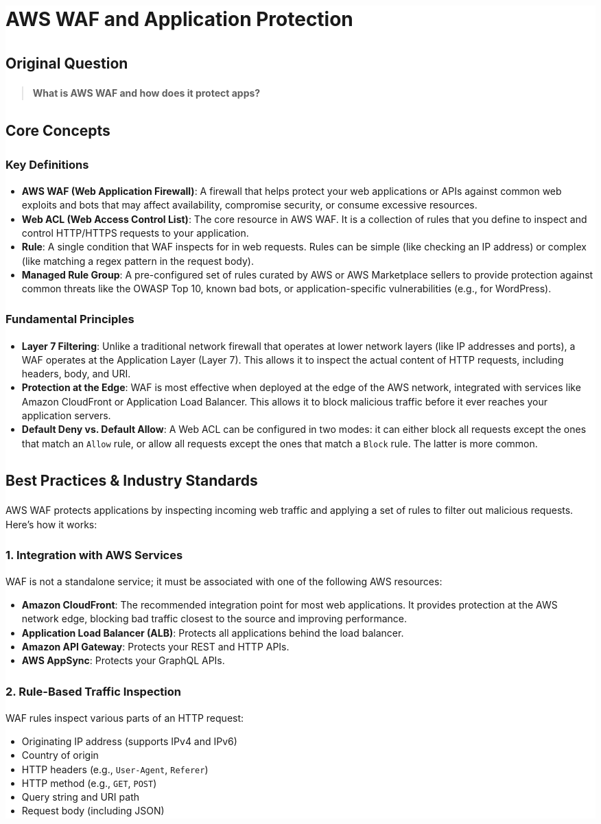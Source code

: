 # AWS WAF and Application Protection

## Original Question
> **What is AWS WAF and how does it protect apps?**

## Core Concepts

### Key Definitions
- **AWS WAF (Web Application Firewall)**: A firewall that helps protect your web applications or APIs against common web exploits and bots that may affect availability, compromise security, or consume excessive resources.
- **Web ACL (Web Access Control List)**: The core resource in AWS WAF. It is a collection of rules that you define to inspect and control HTTP/HTTPS requests to your application.
- **Rule**: A single condition that WAF inspects for in web requests. Rules can be simple (like checking an IP address) or complex (like matching a regex pattern in the request body).
- **Managed Rule Group**: A pre-configured set of rules curated by AWS or AWS Marketplace sellers to provide protection against common threats like the OWASP Top 10, known bad bots, or application-specific vulnerabilities (e.g., for WordPress).

### Fundamental Principles
- **Layer 7 Filtering**: Unlike a traditional network firewall that operates at lower network layers (like IP addresses and ports), a WAF operates at the Application Layer (Layer 7). This allows it to inspect the actual content of HTTP requests, including headers, body, and URI.
- **Protection at the Edge**: WAF is most effective when deployed at the edge of the AWS network, integrated with services like Amazon CloudFront or Application Load Balancer. This allows it to block malicious traffic before it ever reaches your application servers.
- **Default Deny vs. Default Allow**: A Web ACL can be configured in two modes: it can either block all requests except the ones that match an `Allow` rule, or allow all requests except the ones that match a `Block` rule. The latter is more common.

## Best Practices & Industry Standards

AWS WAF protects applications by inspecting incoming web traffic and applying a set of rules to filter out malicious requests. Here’s how it works:

### 1. **Integration with AWS Services**
WAF is not a standalone service; it must be associated with one of the following AWS resources:
-   **Amazon CloudFront**: The recommended integration point for most web applications. It provides protection at the AWS network edge, blocking bad traffic closest to the source and improving performance.
-   **Application Load Balancer (ALB)**: Protects all applications behind the load balancer.
-   **Amazon API Gateway**: Protects your REST and HTTP APIs.
-   **AWS AppSync**: Protects your GraphQL APIs.

### 2. **Rule-Based Traffic Inspection**
WAF rules inspect various parts of an HTTP request:
-   Originating IP address (supports IPv4 and IPv6)
-   Country of origin
-   HTTP headers (e.g., `User-Agent`, `Referer`)
-   HTTP method (e.g., `GET`, `POST`)
-   Query string and URI path
-   Request body (including JSON)
